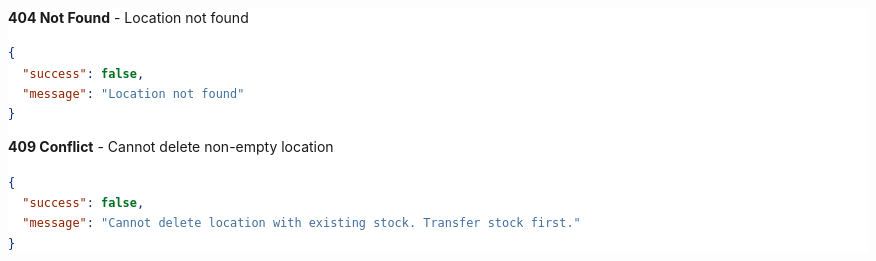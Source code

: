 **404 Not Found** - Location not found

```json
{
  "success": false,
  "message": "Location not found"
}
```

**409 Conflict** - Cannot delete non-empty location

```json
{
  "success": false,
  "message": "Cannot delete location with existing stock. Transfer stock first."
}
```
